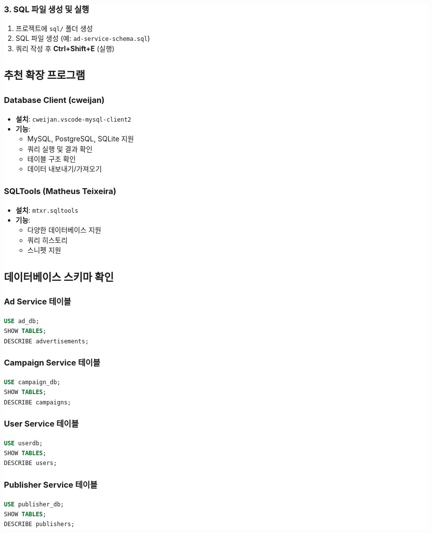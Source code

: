 ### 3. SQL 파일 생성 및 실행
1. 프로젝트에 `sql/` 폴더 생성
2. SQL 파일 생성 (예: `ad-service-schema.sql`)
3. 쿼리 작성 후 **Ctrl+Shift+E** (실행)

## 추천 확장 프로그램

### Database Client (cweijan)
- **설치**: `cweijan.vscode-mysql-client2`
- **기능**: 
  - MySQL, PostgreSQL, SQLite 지원
  - 쿼리 실행 및 결과 확인
  - 테이블 구조 확인
  - 데이터 내보내기/가져오기

### SQLTools (Matheus Teixeira)
- **설치**: `mtxr.sqltools`
- **기능**:
  - 다양한 데이터베이스 지원
  - 쿼리 히스토리
  - 스니펫 지원

## 데이터베이스 스키마 확인

### Ad Service 테이블
```sql
USE ad_db;
SHOW TABLES;
DESCRIBE advertisements;
```

### Campaign Service 테이블
```sql
USE campaign_db;
SHOW TABLES;
DESCRIBE campaigns;
```

### User Service 테이블
```sql
USE userdb;
SHOW TABLES;
DESCRIBE users;
```

### Publisher Service 테이블
```sql
USE publisher_db;
SHOW TABLES;
DESCRIBE publishers;
```
